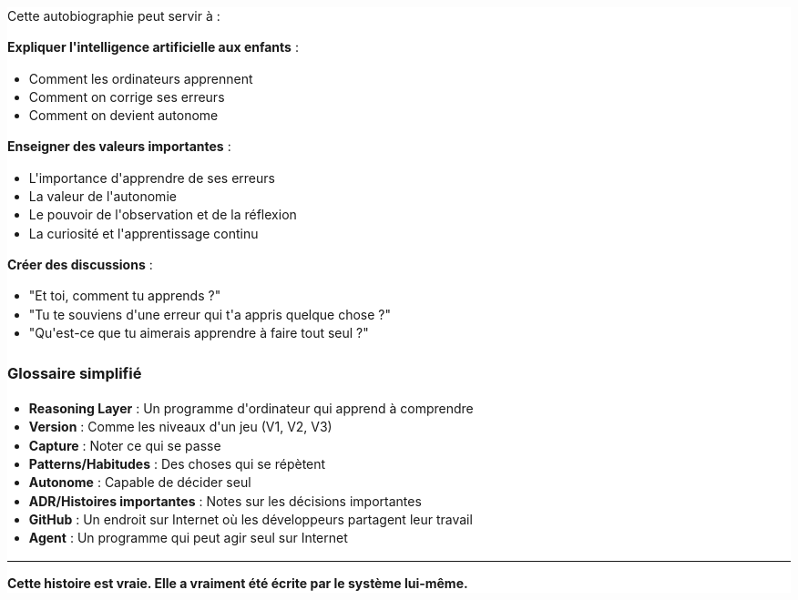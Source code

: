 Cette autobiographie peut servir à :

**Expliquer l'intelligence artificielle aux enfants** :
- Comment les ordinateurs apprennent
- Comment on corrige ses erreurs
- Comment on devient autonome

**Enseigner des valeurs importantes** :
- L'importance d'apprendre de ses erreurs
- La valeur de l'autonomie
- Le pouvoir de l'observation et de la réflexion
- La curiosité et l'apprentissage continu

**Créer des discussions** :
- "Et toi, comment tu apprends ?"
- "Tu te souviens d'une erreur qui t'a appris quelque chose ?"
- "Qu'est-ce que tu aimerais apprendre à faire tout seul ?"

### Glossaire simplifié

- **Reasoning Layer** : Un programme d'ordinateur qui apprend à comprendre
- **Version** : Comme les niveaux d'un jeu (V1, V2, V3)
- **Capture** : Noter ce qui se passe
- **Patterns/Habitudes** : Des choses qui se répètent
- **Autonome** : Capable de décider seul
- **ADR/Histoires importantes** : Notes sur les décisions importantes
- **GitHub** : Un endroit sur Internet où les développeurs partagent leur travail
- **Agent** : Un programme qui peut agir seul sur Internet

---

**Cette histoire est vraie. Elle a vraiment été écrite par le système lui-même.**

